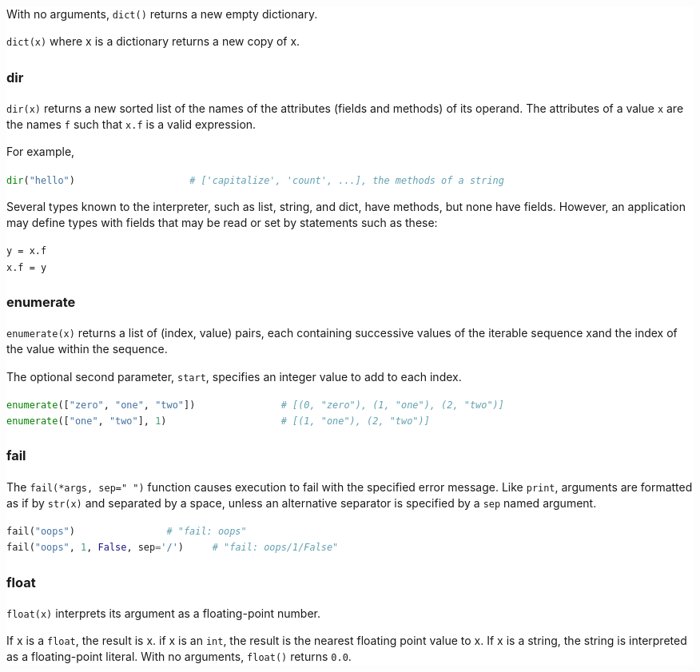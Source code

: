 With no arguments, `dict()` returns a new empty dictionary.

`dict(x)` where x is a dictionary returns a new copy of x.

### dir

`dir(x)` returns a new sorted list of the names of the attributes (fields and methods) of its operand.
The attributes of a value `x` are the names `f` such that `x.f` is a valid expression.

For example,

```python
dir("hello")                    # ['capitalize', 'count', ...], the methods of a string
```

Several types known to the interpreter, such as list, string, and dict, have methods, but none have fields.
However, an application may define types with fields that may be read or set by statements such as these:

```text
y = x.f
x.f = y
```

### enumerate

`enumerate(x)` returns a list of (index, value) pairs, each containing
successive values of the iterable sequence xand the index of the value
within the sequence.

The optional second parameter, `start`, specifies an integer value to
add to each index.

```python
enumerate(["zero", "one", "two"])               # [(0, "zero"), (1, "one"), (2, "two")]
enumerate(["one", "two"], 1)                    # [(1, "one"), (2, "two")]
```

### fail

The `fail(*args, sep=" ")` function causes execution to fail
with the specified error message.
Like `print`, arguments are formatted as if by `str(x)` and
separated by a space, unless an alternative separator is
specified by a `sep` named argument.

```python
fail("oops")				# "fail: oops"
fail("oops", 1, False, sep='/')		# "fail: oops/1/False"
```

### float

`float(x)` interprets its argument as a floating-point number.

If x is a `float`, the result is x.
if x is an `int`, the result is the nearest floating point value to x.
If x is a string, the string is interpreted as a floating-point literal.
With no arguments, `float()` returns `0.0`.
